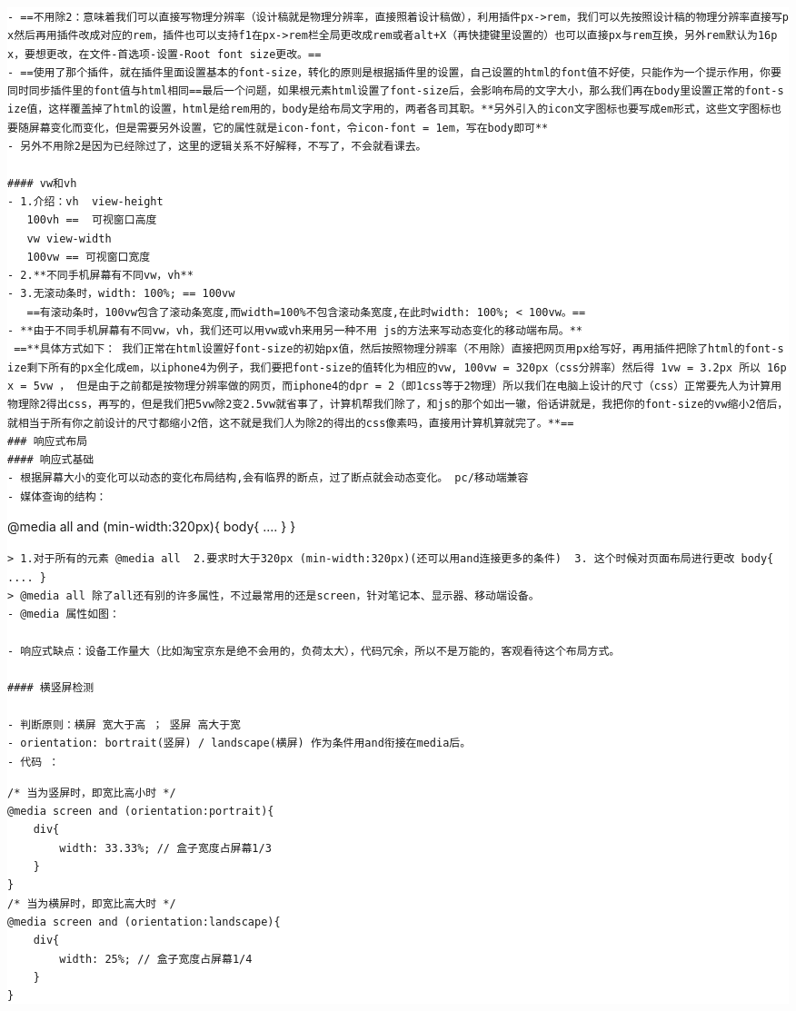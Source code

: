  ```
- ==不用除2：意味着我们可以直接写物理分辨率（设计稿就是物理分辨率，直接照着设计稿做），利用插件px->rem，我们可以先按照设计稿的物理分辨率直接写px然后再用插件改成对应的rem，插件也可以支持f1在px->rem栏全局更改成rem或者alt+X（再快捷键里设置的）也可以直接px与rem互换，另外rem默认为16px，要想更改，在文件-首选项-设置-Root font size更改。==
- ==使用了那个插件，就在插件里面设置基本的font-size，转化的原则是根据插件里的设置，自己设置的html的font值不好使，只能作为一个提示作用，你要同时同步插件里的font值与html相同==最后一个问题，如果根元素html设置了font-size后，会影响布局的文字大小，那么我们再在body里设置正常的font-size值，这样覆盖掉了html的设置，html是给rem用的，body是给布局文字用的，两者各司其职。**另外引入的icon文字图标也要写成em形式，这些文字图标也要随屏幕变化而变化，但是需要另外设置，它的属性就是icon-font，令icon-font = 1em，写在body即可**
- 另外不用除2是因为已经除过了，这里的逻辑关系不好解释，不写了，不会就看课去。
  
#### vw和vh
- 1.介绍：vh  view-height
    100vh ==  可视窗口高度
    vw view-width 
    100vw == 可视窗口宽度
- 2.**不同手机屏幕有不同vw，vh** 
- 3.无滚动条时，width: 100%; == 100vw
    ==有滚动条时，100vw包含了滚动条宽度,而width=100%不包含滚动条宽度,在此时width: 100%; < 100vw。==     
- **由于不同手机屏幕有不同vw，vh，我们还可以用vw或vh来用另一种不用 js的方法来写动态变化的移动端布局。**
  ==**具体方式如下： 我们正常在html设置好font-size的初始px值，然后按照物理分辨率（不用除）直接把网页用px给写好，再用插件把除了html的font-size剩下所有的px全化成em，以iphone4为例子，我们要把font-size的值转化为相应的vw, 100vw = 320px（css分辨率）然后得 1vw = 3.2px 所以 16px = 5vw ， 但是由于之前都是按物理分辨率做的网页，而iphone4的dpr = 2（即1css等于2物理）所以我们在电脑上设计的尺寸（css）正常要先人为计算用物理除2得出css，再写的，但是我们把5vw除2变2.5vw就省事了，计算机帮我们除了，和js的那个如出一辙，俗话讲就是，我把你的font-size的vw缩小2倍后，就相当于所有你之前设计的尺寸都缩小2倍，这不就是我们人为除2的得出的css像素吗，直接用计算机算就完了。**==
### 响应式布局
#### 响应式基础
 - 根据屏幕大小的变化可以动态的变化布局结构,会有临界的断点，过了断点就会动态变化。 pc/移动端兼容
 - 媒体查询的结构：
```
@media all and (min-width:320px){
    body{
        ....
    }
}
```
> 1.对于所有的元素 @media all  2.要求时大于320px (min-width:320px)(还可以用and连接更多的条件)  3. 这个时候对页面布局进行更改 body{ .... }
> @media all 除了all还有别的许多属性，不过最常用的还是screen，针对笔记本、显示器、移动端设备。
- @media 属性如图：
  
- 响应式缺点：设备工作量大（比如淘宝京东是绝不会用的，负荷太大），代码冗余，所以不是万能的，客观看待这个布局方式。

#### 横竖屏检测

- 判断原则：横屏 宽大于高 ； 竖屏 高大于宽
- orientation: bortrait(竖屏) / landscape(横屏) 作为条件用and衔接在media后。
- 代码 ：
```
    /* 当为竖屏时，即宽比高小时 */
    @media screen and (orientation:portrait){
        div{
            width: 33.33%; // 盒子宽度占屏幕1/3
        }
    }
    /* 当为横屏时，即宽比高大时 */
    @media screen and (orientation:landscape){
        div{
            width: 25%; // 盒子宽度占屏幕1/4
        }
    }

